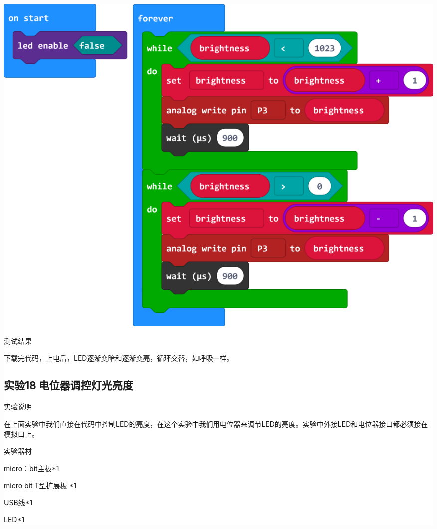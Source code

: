 ![](media/f37e8f5c8f48ee1a8be0747cce1086d8.png)

测试结果

下载完代码，上电后，LED逐渐变暗和逐渐变亮，循环交替，如呼吸一样。

## 实验18 电位器调控灯光亮度

实验说明

在上面实验中我们直接在代码中控制LED的亮度，在这个实验中我们用电位器来调节LED的亮度。实验中外接LED和电位器接口都必须接在模拟口上。

实验器材

micro：bit主板\*1

micro bit T型扩展板 \*1

USB线\*1

LED\*1
